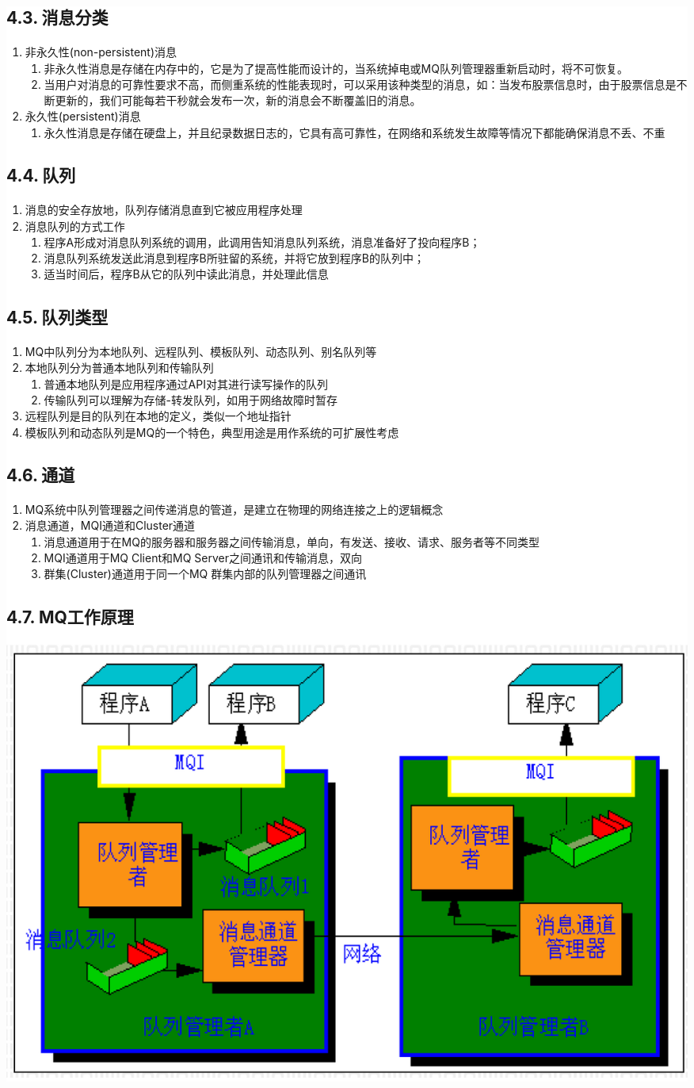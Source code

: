 ## 4.3. 消息分类
1. 非永久性(non-persistent)消息
   1. 非永久性消息是存储在内存中的，它是为了提高性能而设计的，当系统掉电或MQ队列管理器重新启动时，将不可恢复。
   2. 当用户对消息的可靠性要求不高，而侧重系统的性能表现时，可以采用该种类型的消息，如：当发布股票信息时，由于股票信息是不断更新的，我们可能每若干秒就会发布一次，新的消息会不断覆盖旧的消息。
2. 永久性(persistent)消息
   1. 永久性消息是存储在硬盘上，并且纪录数据日志的，它具有高可靠性，在网络和系统发生故障等情况下都能确保消息不丢、不重

## 4.4. 队列
1. 消息的安全存放地，队列存储消息直到它被应用程序处理
2. 消息队列的方式工作
   1. 程序A形成对消息队列系统的调用，此调用告知消息队列系统，消息准备好了投向程序B；
   2. 消息队列系统发送此消息到程序B所驻留的系统，并将它放到程序B的队列中；
   3. 适当时间后，程序B从它的队列中读此消息，并处理此信息

## 4.5. 队列类型
1. MQ中队列分为本地队列、远程队列、模板队列、动态队列、别名队列等
2. 本地队列分为普通本地队列和传输队列
   1. 普通本地队列是应用程序通过API对其进行读写操作的队列
   2. 传输队列可以理解为存储-转发队列，如用于网络故障时暂存
3. 远程队列是目的队列在本地的定义，类似一个地址指针
4. 模板队列和动态队列是MQ的一个特色，典型用途是用作系统的可扩展性考虑

## 4.6. 通道
1. MQ系统中队列管理器之间传递消息的管道，是建立在物理的网络连接之上的逻辑概念
2. 消息通道，MQI通道和Cluster通道
   1. 消息通道用于在MQ的服务器和服务器之间传输消息，单向，有发送、接收、请求、服务者等不同类型
   2. MQI通道用于MQ Client和MQ Server之间通讯和传输消息，双向
   3. 群集(Cluster)通道用于同一个MQ 群集内部的队列管理器之间通讯

## 4.7. MQ工作原理
![](img/middle/11.png)
